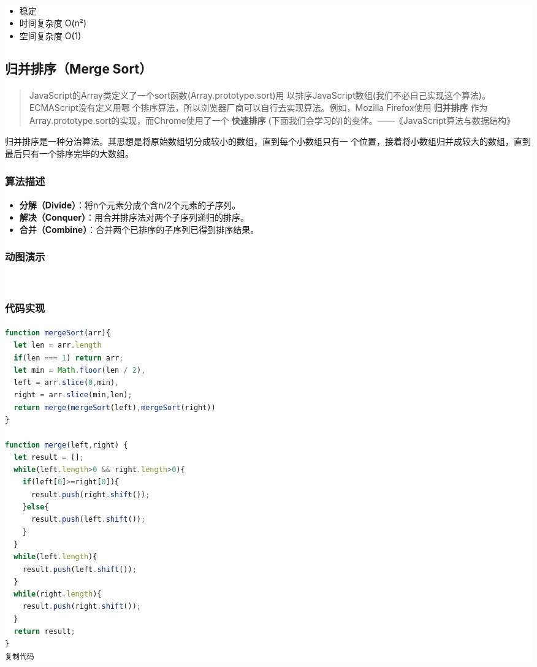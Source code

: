 - 稳定
- 时间复杂度 O(n²)
- 空间复杂度 O(1)

## 归并排序（Merge Sort）

> JavaScript的Array类定义了一个sort函数(Array.prototype.sort)用 以排序JavaScript数组(我们不必自己实现这个算法)。ECMAScript没有定义用哪 个排序算法，所以浏览器厂商可以自行去实现算法。例如，Mozilla Firefox使用 **归并排序** 作为Array.prototype.sort的实现，而Chrome使用了一个 **快速排序** (下面我们会学习的)的变体。——《JavaScript算法与数据结构》

归并排序是一种分治算法。其思想是将原始数组切分成较小的数组，直到每个小数组只有一 个位置，接着将小数组归并成较大的数组，直到最后只有一个排序完毕的大数组。

### 算法描述

- **分解（Divide）**：将n个元素分成个含n/2个元素的子序列。
- **解决（Conquer）**：用合并排序法对两个子序列递归的排序。
- **合并（Combine）**：合并两个已排序的子序列已得到排序结果。

### 动图演示

![图片](data:image/gif;base64,iVBORw0KGgoAAAANSUhEUgAAAAEAAAABCAYAAAAfFcSJAAAADUlEQVQImWNgYGBgAAAABQABh6FO1AAAAABJRU5ErkJggg==)

### 代码实现

```js
function mergeSort(arr){
  let len = arr.length
  if(len === 1) return arr;
  let min = Math.floor(len / 2),
  left = arr.slice(0,min),
  right = arr.slice(min,len);
  return merge(mergeSort(left),mergeSort(right))
}

function merge(left,right) {
  let result = [];
  while(left.length>0 && right.length>0){
    if(left[0]>=right[0]){
      result.push(right.shift());
    }else{
      result.push(left.shift());
    }
  }
  while(left.length){
    result.push(left.shift());
  }
  while(right.length){
    result.push(right.shift());
  }
  return result;
}
复制代码
```
